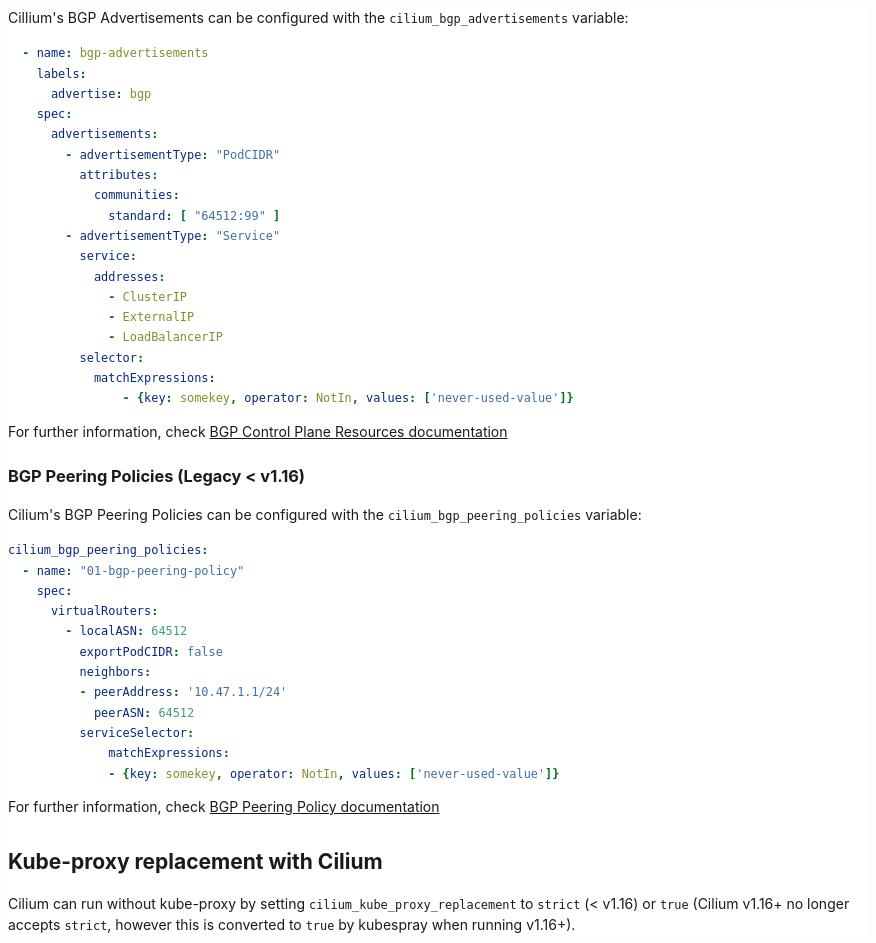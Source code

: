 Cillium's BGP Advertisements can be configured with the `cilium_bgp_advertisements` variable:

```yml
  - name: bgp-advertisements
    labels:
      advertise: bgp
    spec:
      advertisements:
        - advertisementType: "PodCIDR"
          attributes:
            communities:
              standard: [ "64512:99" ]
        - advertisementType: "Service"
          service:
            addresses:
              - ClusterIP
              - ExternalIP
              - LoadBalancerIP
          selector:
            matchExpressions:
                - {key: somekey, operator: NotIn, values: ['never-used-value']}
```

For further information, check [BGP Control Plane Resources documentation](https://docs.cilium.io/en/latest/network/bgp-control-plane/bgp-control-plane-v2/)

### BGP Peering Policies (Legacy < v1.16)

Cilium's BGP Peering Policies can be configured with the `cilium_bgp_peering_policies` variable:

```yml
cilium_bgp_peering_policies:
  - name: "01-bgp-peering-policy"
    spec:
      virtualRouters:
        - localASN: 64512
          exportPodCIDR: false
          neighbors:
          - peerAddress: '10.47.1.1/24'
            peerASN: 64512
          serviceSelector:
              matchExpressions:
              - {key: somekey, operator: NotIn, values: ['never-used-value']}
```

For further information, check [BGP Peering Policy documentation](https://docs.cilium.io/en/latest/network/bgp-control-plane/bgp-control-plane-v1/#bgp-peering-policy-legacy)

## Kube-proxy replacement with Cilium

Cilium can run without kube-proxy by setting `cilium_kube_proxy_replacement`
to `strict` (< v1.16) or `true` (Cilium v1.16+ no longer accepts `strict`, however this is converted to `true` by kubespray when running v1.16+).
